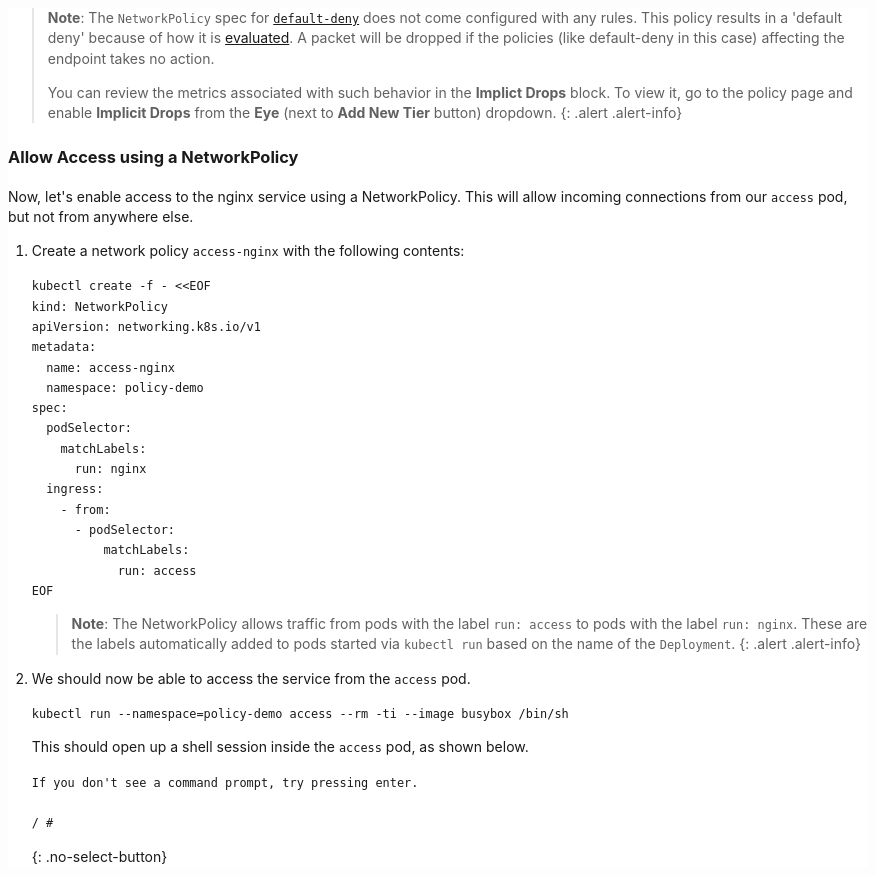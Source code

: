 > **Note**: The `NetworkPolicy` spec for [`default-deny`](#enable-isolation) does not come configured
> with any rules. This policy results in a 'default deny' because of how it is [evaluated](/{{page.version}}/reference/resources/tier#how-policy-is-evaluated). A packet will be dropped if the policies (like default-deny in this case) affecting the
> endpoint takes no action.
>
> You can review the metrics associated with such behavior in the **Implict Drops** block.
> To view it, go to the policy page and enable **Implicit Drops** from the **Eye** (next to **Add New Tier** button) dropdown.
{: .alert .alert-info}

### Allow Access using a NetworkPolicy

Now, let's enable access to the nginx service using a NetworkPolicy.  This will allow incoming connections from our `access` pod, but not
from anywhere else.

1. Create a network policy `access-nginx` with the following contents:

   ```
   kubectl create -f - <<EOF
   kind: NetworkPolicy
   apiVersion: networking.k8s.io/v1
   metadata:
     name: access-nginx
     namespace: policy-demo
   spec:
     podSelector:
       matchLabels:
         run: nginx
     ingress:
       - from:
         - podSelector:
             matchLabels:
               run: access
   EOF
   ```

   > **Note**: The NetworkPolicy allows traffic from pods with the label `run: access`
   > to pods with the label `run: nginx`.  These are the labels automatically added to
   > pods started via `kubectl run` based on the name of the `Deployment`.
   {: .alert .alert-info}


1. We should now be able to access the service from the `access` pod.

   ```
   kubectl run --namespace=policy-demo access --rm -ti --image busybox /bin/sh
   ```

   This should open up a shell session inside the `access` pod, as shown below.

   ```
   If you don't see a command prompt, try pressing enter.

   / #
   ```
   {: .no-select-button}
